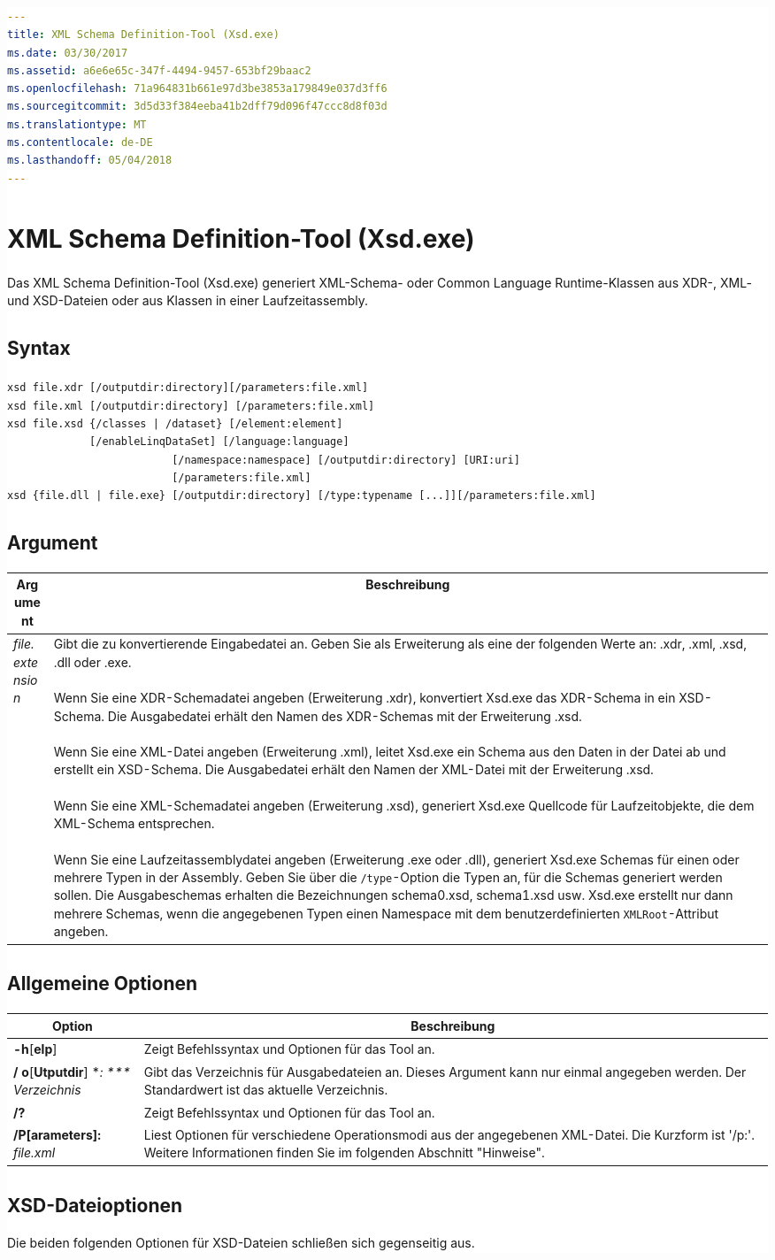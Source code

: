 ```yaml
---
title: XML Schema Definition-Tool (Xsd.exe)
ms.date: 03/30/2017
ms.assetid: a6e6e65c-347f-4494-9457-653bf29baac2
ms.openlocfilehash: 71a964831b661e97d3be3853a179849e037d3ff6
ms.sourcegitcommit: 3d5d33f384eeba41b2dff79d096f47ccc8d8f03d
ms.translationtype: MT
ms.contentlocale: de-DE
ms.lasthandoff: 05/04/2018
---
```

# <a name="xml-schema-definition-tool-xsdexe"></a>XML Schema Definition-Tool (Xsd.exe)
Das XML Schema Definition-Tool (Xsd.exe) generiert XML-Schema- oder Common Language Runtime-Klassen aus XDR-, XML- und XSD-Dateien oder aus Klassen in einer Laufzeitassembly.  
  
## <a name="syntax"></a>Syntax  
  
```  
xsd file.xdr [/outputdir:directory][/parameters:file.xml]  
xsd file.xml [/outputdir:directory] [/parameters:file.xml]  
xsd file.xsd {/classes | /dataset} [/element:element]   
             [/enableLinqDataSet] [/language:language]   
                          [/namespace:namespace] [/outputdir:directory] [URI:uri]   
                          [/parameters:file.xml]  
xsd {file.dll | file.exe} [/outputdir:directory] [/type:typename [...]][/parameters:file.xml]  
```  
  
## <a name="argument"></a>Argument  
  
|Argument|Beschreibung|  
|--------------|-----------------|  
|*file.extension*|Gibt die zu konvertierende Eingabedatei an. Geben Sie als Erweiterung als eine der folgenden Werte an: .xdr, .xml, .xsd, .dll oder .exe.<br /><br /> Wenn Sie eine XDR-Schemadatei angeben (Erweiterung .xdr), konvertiert Xsd.exe das XDR-Schema in ein XSD-Schema. Die Ausgabedatei erhält den Namen des XDR-Schemas mit der Erweiterung .xsd.<br /><br /> Wenn Sie eine XML-Datei angeben (Erweiterung .xml), leitet Xsd.exe ein Schema aus den Daten in der Datei ab und erstellt ein XSD-Schema. Die Ausgabedatei erhält den Namen der XML-Datei mit der Erweiterung .xsd.<br /><br /> Wenn Sie eine XML-Schemadatei angeben (Erweiterung .xsd), generiert Xsd.exe Quellcode für Laufzeitobjekte, die dem XML-Schema entsprechen.<br /><br /> Wenn Sie eine Laufzeitassemblydatei angeben (Erweiterung .exe oder .dll), generiert Xsd.exe Schemas für einen oder mehrere Typen in der Assembly. Geben Sie über die `/type`-Option die Typen an, für die Schemas generiert werden sollen. Die Ausgabeschemas erhalten die Bezeichnungen schema0.xsd, schema1.xsd usw. Xsd.exe erstellt nur dann mehrere Schemas, wenn die angegebenen Typen einen Namespace mit dem benutzerdefinierten `XMLRoot`-Attribut angeben.|  
  
## <a name="general-options"></a>Allgemeine Optionen  
  
|Option|Beschreibung|  
|------------|-----------------|  
|**-h**[**elp**]|Zeigt Befehlssyntax und Optionen für das Tool an.|  
|**/ o**[**Utputdir**] **: *** Verzeichnis*|Gibt das Verzeichnis für Ausgabedateien an. Dieses Argument kann nur einmal angegeben werden. Der Standardwert ist das aktuelle Verzeichnis.|  
|**/?**|Zeigt Befehlssyntax und Optionen für das Tool an.|  
|**/P[arameters]:** *file.xml*|Liest Optionen für verschiedene Operationsmodi aus der angegebenen XML-Datei. Die Kurzform ist '/p:'. Weitere Informationen finden Sie im folgenden Abschnitt "Hinweise".|  
  
## <a name="xsd-file-options"></a>XSD-Dateioptionen  
 Die beiden folgenden Optionen für XSD-Dateien schließen sich gegenseitig aus.  
  